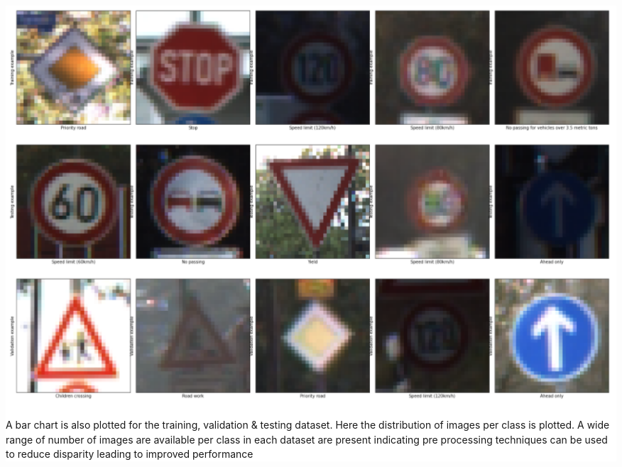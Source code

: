 
![](Images/Visualiase_Dataset.PNG)

A bar chart is also plotted for the training, validation & testing dataset. Here the distribution of images per class is plotted. A wide range of number of images are available per class in each dataset are present indicating pre processing techniques can be used to reduce disparity leading to improved performance
